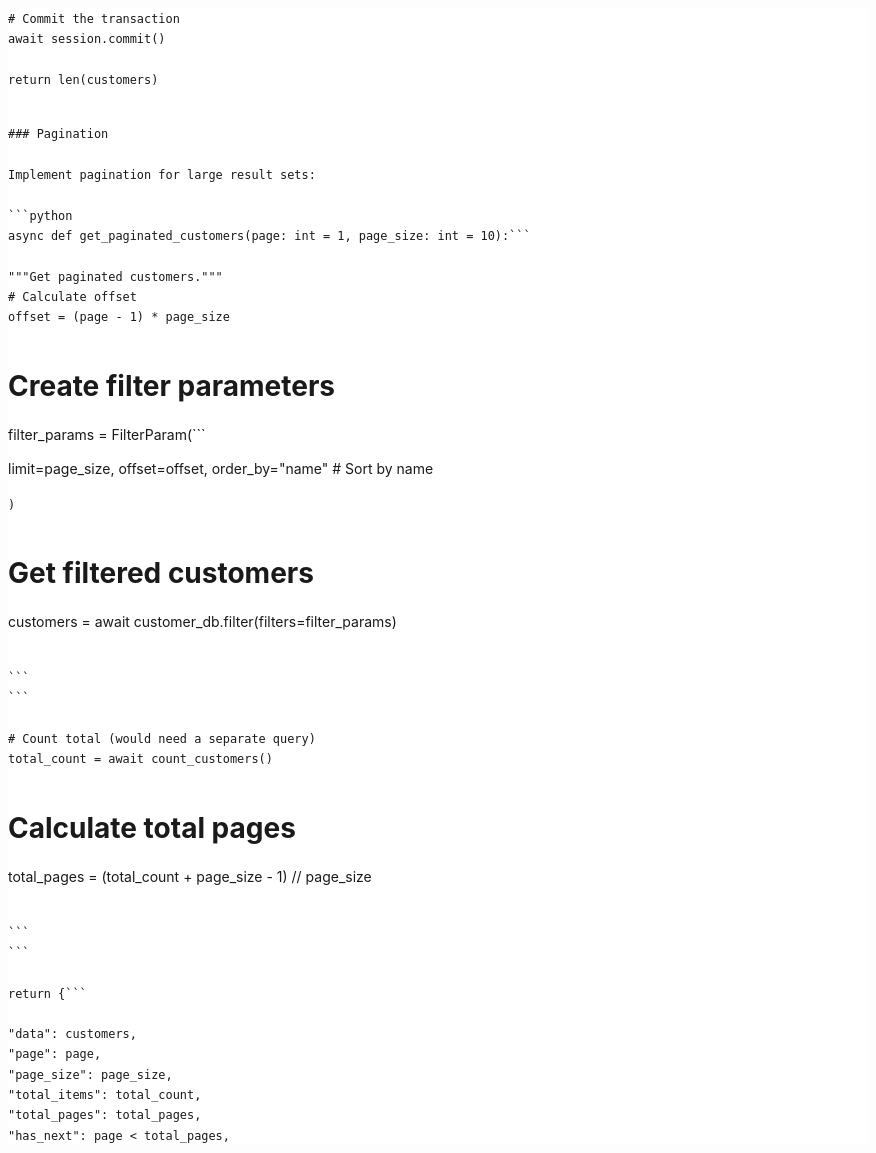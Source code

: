     # Commit the transaction
    await session.commit()
    
    return len(customers)
```
```
```

### Pagination

Implement pagination for large result sets:

```python
async def get_paginated_customers(page: int = 1, page_size: int = 10):```

"""Get paginated customers."""
# Calculate offset
offset = (page - 1) * page_size
``````

```
```

# Create filter parameters
filter_params = FilterParam(```

limit=page_size,
offset=offset,
order_by="name"  # Sort by name
```
)
``````

```
```

# Get filtered customers
customers = await customer_db.filter(filters=filter_params)
``````

```
```

# Count total (would need a separate query)
total_count = await count_customers()
``````

```
```

# Calculate total pages
total_pages = (total_count + page_size - 1) // page_size
``````

```
```

return {```

"data": customers,
"page": page,
"page_size": page_size,
"total_items": total_count,
"total_pages": total_pages,
"has_next": page < total_pages,
``````